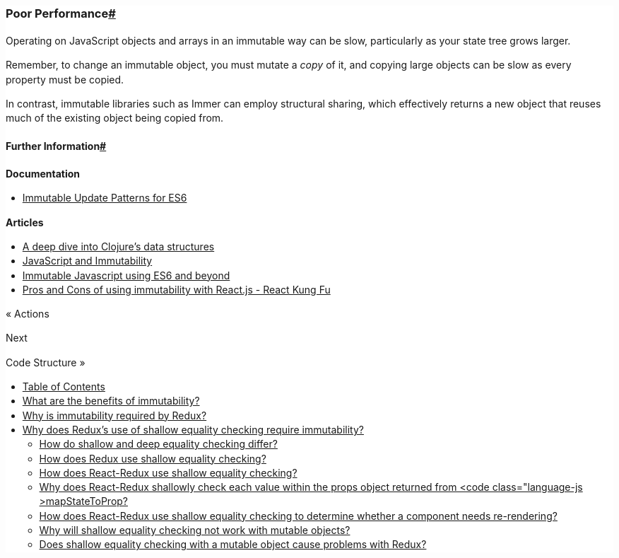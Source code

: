 ### <span id="poor-performance" class="anchor enhancedAnchor_2LWZ"></span>Poor Performance<a href="#poor-performance" class="hash-link" title="Direct link to heading">#</a>

Operating on JavaScript objects and arrays in an immutable way can be slow, particularly as your state tree grows larger.

Remember, to change an immutable object, you must mutate a *copy* of it, and copying large objects can be slow as every property must be copied.

In contrast, immutable libraries such as Immer can employ structural sharing, which effectively returns a new object that reuses much of the existing object being copied from.

#### <span id="further-information-16" class="anchor enhancedAnchor_2LWZ"></span>Further Information<a href="#further-information-16" class="hash-link" title="Direct link to heading">#</a>

**Documentation**

-   [Immutable Update Patterns for ES6](../recipes/structuring-reducers/immutable-update-patterns.html)

**Articles**

-   [A deep dive into Clojure’s data structures](../../www.slideshare.net/mohitthatte/a-deep-dive-into-clojures-data-structures-euroclojure-2015.html)
-   [JavaScript and Immutability](../../t4d.io/javascript-and-immutability/index.html)
-   [Immutable Javascript using ES6 and beyond](../../wecodetheweb.com/2016/02/12/immutable-javascript-using-es6-and-beyond/index.html)
-   [Pros and Cons of using immutability with React.js - React Kung Fu](../../reactkungfu.com/2015/08/pros-and-cons-of-using-immutability-with-react-js/index.html)

<a href="actions.html" class="pagination-nav__link"></a>

« Actions

<a href="code-structure.html" class="pagination-nav__link"></a>

Next

Code Structure »

-   <a href="#table-of-contents" class="table-of-contents__link">Table of Contents</a>
-   <a href="#what-are-the-benefits-of-immutability" class="table-of-contents__link">What are the benefits of immutability?</a>
-   <a href="#why-is-immutability-required-by-redux" class="table-of-contents__link">Why is immutability required by Redux?</a>
-   <a href="#why-does-reduxs-use-of-shallow-equality-checking-require-immutability" class="table-of-contents__link">Why does Redux’s use of shallow equality checking require immutability?</a>
    -   <a href="#how-do-shallow-and-deep-equality-checking-differ" class="table-of-contents__link">How do shallow and deep equality checking differ?</a>
    -   <a href="#how-does-redux-use-shallow-equality-checking" class="table-of-contents__link">How does Redux use shallow equality checking?</a>
    -   <a href="#how-does-react-redux-use-shallow-equality-checking" class="table-of-contents__link">How does React-Redux use shallow equality checking?</a>
    -   <a href="#why-does-react-redux-shallowly-check-each-value-within-the-props-object-returned-from-mapstatetoprop" class="table-of-contents__link">Why does React-Redux shallowly check each value within the props object returned from &lt;code class="language-js &gt;mapStateToProp?</a>
    -   <a href="#how-does-react-redux-use-shallow-equality-checking-to-determine-whether-a-component-needs-re-rendering" class="table-of-contents__link">How does React-Redux use shallow equality checking to determine whether a component needs re-rendering?</a>
    -   <a href="#why-will-shallow-equality-checking-not-work-with-mutable-objects" class="table-of-contents__link">Why will shallow equality checking not work with mutable objects?</a>
    -   <a href="#does-shallow-equality-checking-with-a-mutable-object-cause-problems-with-redux" class="table-of-contents__link">Does shallow equality checking with a mutable object cause problems with Redux?</a>